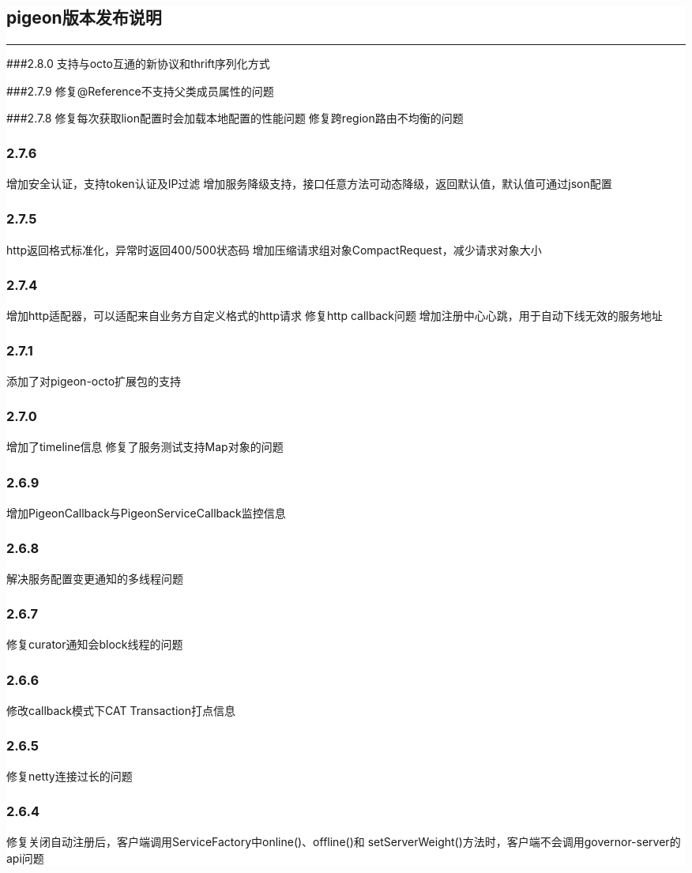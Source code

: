## pigeon版本发布说明
------

###2.8.0
支持与octo互通的新协议和thrift序列化方式

###2.7.9
修复@Reference不支持父类成员属性的问题

###2.7.8
修复每次获取lion配置时会加载本地配置的性能问题
修复跨region路由不均衡的问题

### 2.7.6
增加安全认证，支持token认证及IP过滤
增加服务降级支持，接口任意方法可动态降级，返回默认值，默认值可通过json配置

### 2.7.5
http返回格式标准化，异常时返回400/500状态码
增加压缩请求组对象CompactRequest，减少请求对象大小

### 2.7.4
增加http适配器，可以适配来自业务方自定义格式的http请求
修复http callback问题
增加注册中心心跳，用于自动下线无效的服务地址

### 2.7.1
添加了对pigeon-octo扩展包的支持

### 2.7.0
增加了timeline信息
修复了服务测试支持Map对象的问题

### 2.6.9
增加PigeonCallback与PigeonServiceCallback监控信息

### 2.6.8
解决服务配置变更通知的多线程问题

### 2.6.7
修复curator通知会block线程的问题

### 2.6.6
修改callback模式下CAT Transaction打点信息

### 2.6.5
修复netty连接过长的问题

### 2.6.4
修复关闭自动注册后，客户端调用ServiceFactory中online()、offline()和
setServerWeight()方法时，客户端不会调用governor-server的api问题
